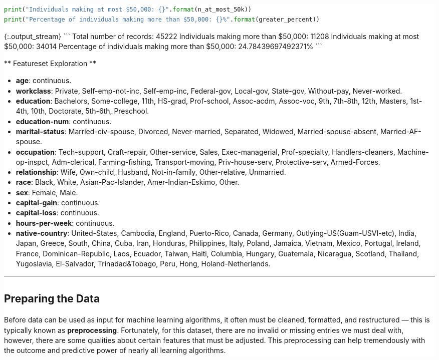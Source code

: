 ```python
print("Individuals making at most $50,000: {}".format(n_at_most_50k))
print("Percentage of individuals making more than $50,000: {}%".format(greater_percent))

```
</div>

<div class="output_wrapper" markdown="1">
<div class="output_subarea" markdown="1">
{:.output_stream}
```
Total number of records: 45222
Individuals making more than $50,000: 11208
Individuals making at most $50,000: 34014
Percentage of individuals making more than $50,000: 24.78439697492371%
```
</div>
</div>
</div>



** Featureset Exploration **

* **age**: continuous. 
* **workclass**: Private, Self-emp-not-inc, Self-emp-inc, Federal-gov, Local-gov, State-gov, Without-pay, Never-worked. 
* **education**: Bachelors, Some-college, 11th, HS-grad, Prof-school, Assoc-acdm, Assoc-voc, 9th, 7th-8th, 12th, Masters, 1st-4th, 10th, Doctorate, 5th-6th, Preschool. 
* **education-num**: continuous. 
* **marital-status**: Married-civ-spouse, Divorced, Never-married, Separated, Widowed, Married-spouse-absent, Married-AF-spouse. 
* **occupation**: Tech-support, Craft-repair, Other-service, Sales, Exec-managerial, Prof-specialty, Handlers-cleaners, Machine-op-inspct, Adm-clerical, Farming-fishing, Transport-moving, Priv-house-serv, Protective-serv, Armed-Forces. 
* **relationship**: Wife, Own-child, Husband, Not-in-family, Other-relative, Unmarried. 
* **race**: Black, White, Asian-Pac-Islander, Amer-Indian-Eskimo, Other. 
* **sex**: Female, Male. 
* **capital-gain**: continuous. 
* **capital-loss**: continuous. 
* **hours-per-week**: continuous. 
* **native-country**: United-States, Cambodia, England, Puerto-Rico, Canada, Germany, Outlying-US(Guam-USVI-etc), India, Japan, Greece, South, China, Cuba, Iran, Honduras, Philippines, Italy, Poland, Jamaica, Vietnam, Mexico, Portugal, Ireland, France, Dominican-Republic, Laos, Ecuador, Taiwan, Haiti, Columbia, Hungary, Guatemala, Nicaragua, Scotland, Thailand, Yugoslavia, El-Salvador, Trinadad&Tobago, Peru, Hong, Holand-Netherlands.



----
## Preparing the Data
Before data can be used as input for machine learning algorithms, it often must be cleaned, formatted, and restructured — this is typically known as **preprocessing**. Fortunately, for this dataset, there are no invalid or missing entries we must deal with, however, there are some qualities about certain features that must be adjusted. This preprocessing can help tremendously with the outcome and predictive power of nearly all learning algorithms.
